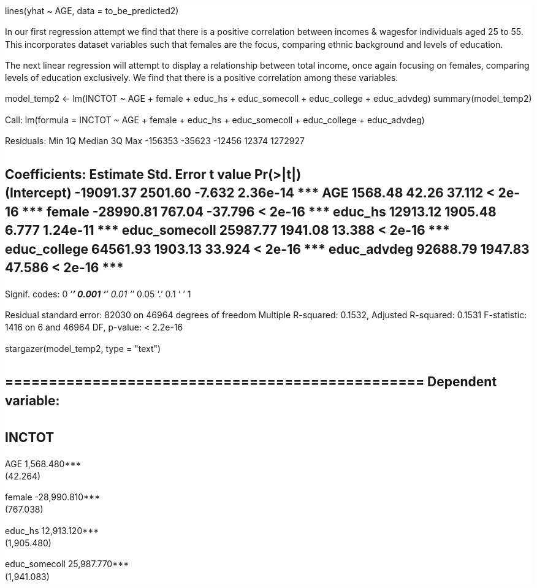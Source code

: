 lines(yhat ~ AGE, data = to_be_predicted2)


In our first regression attempt we find that there is a positive correlation between incomes & wagesfor individuals aged 25 to 55. This incorporates dataset variables such that females are the focus, comparing ethnic background and levels of education.

The next linear regression will attempt to display a relationship between total income, once again focusing on females, comparing levels of education exclusively. We find that there is a positive correlation among these variables.


model_temp2 <- lm(INCTOT ~ AGE + female + educ_hs + educ_somecoll + educ_college + educ_advdeg)
summary(model_temp2)

Call:
  lm(formula = INCTOT ~ AGE + female + educ_hs + educ_somecoll + 
       educ_college + educ_advdeg)

Residuals:
  Min      1Q  Median      3Q     Max 
-156353  -35623  -12456   12374 1272927 

Coefficients:
  Estimate Std. Error t value Pr(>|t|)    
(Intercept)   -19091.37    2501.60  -7.632 2.36e-14 ***
  AGE             1568.48      42.26  37.112  < 2e-16 ***
  female        -28990.81     767.04 -37.796  < 2e-16 ***
  educ_hs        12913.12    1905.48   6.777 1.24e-11 ***
  educ_somecoll  25987.77    1941.08  13.388  < 2e-16 ***
  educ_college   64561.93    1903.13  33.924  < 2e-16 ***
  educ_advdeg    92688.79    1947.83  47.586  < 2e-16 ***
  ---
  Signif. codes:  0 ‘***’ 0.001 ‘**’ 0.01 ‘*’ 0.05 ‘.’ 0.1 ‘ ’ 1

Residual standard error: 82030 on 46964 degrees of freedom
Multiple R-squared:  0.1532,	Adjusted R-squared:  0.1531 
F-statistic:  1416 on 6 and 46964 DF,  p-value: < 2.2e-16

stargazer(model_temp2, type = "text")

================================================
  Dependent variable:     
  ----------------------------
  INCTOT           
------------------------------------------------
  AGE                         1,568.480***        
  (42.264)          

female                     -28,990.810***       
  (767.038)          

educ_hs                    12,913.120***        
  (1,905.480)         

educ_somecoll              25,987.770***        
  (1,941.083)         
